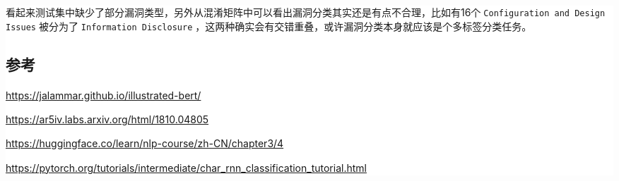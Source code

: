 看起来测试集中缺少了部分漏洞类型，另外从混淆矩阵中可以看出漏洞分类其实还是有点不合理，比如有16个 `Configuration and Design Issues` 被分为了 `Information Disclosure` ，这两种确实会有交错重叠，或许漏洞分类本身就应该是个多标签分类任务。



## 参考

https://jalammar.github.io/illustrated-bert/

https://ar5iv.labs.arxiv.org/html/1810.04805

https://huggingface.co/learn/nlp-course/zh-CN/chapter3/4

https://pytorch.org/tutorials/intermediate/char_rnn_classification_tutorial.html



